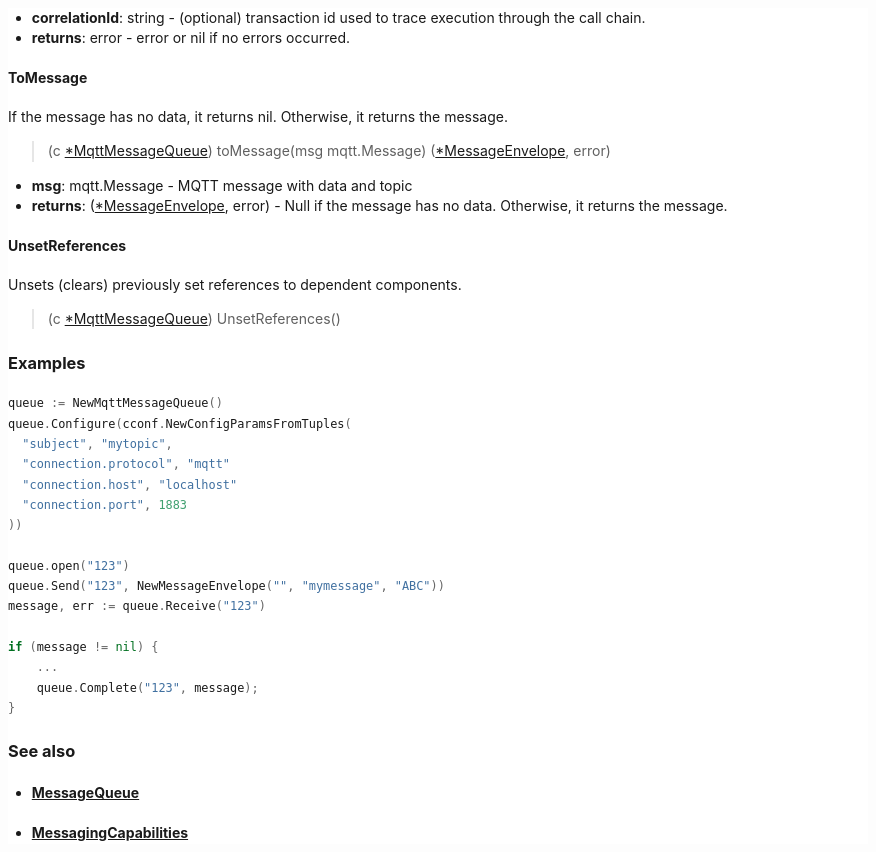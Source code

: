- **correlationId**: string - (optional) transaction id used to trace execution through the call chain.
- **returns**: error - error or nil if no errors occurred.


#### ToMessage
If the message has no data, it returns nil. Otherwise, it returns the message.

> (c [*MqttMessageQueue]()) toMessage(msg mqtt.Message) ([*MessageEnvelope](../../../messaging/queues/message_envelope), error)

- **msg**: mqtt.Message - MQTT message with data and topic
- **returns**: ([*MessageEnvelope](../../../messaging/queues/message_envelope), error) - Null if the message has no data. Otherwise, it returns the message.


#### UnsetReferences
Unsets (clears) previously set references to dependent components.

> (c [*MqttMessageQueue]()) UnsetReferences()

### Examples

```go
queue := NewMqttMessageQueue()
queue.Configure(cconf.NewConfigParamsFromTuples(
  "subject", "mytopic",
  "connection.protocol", "mqtt"
  "connection.host", "localhost"
  "connection.port", 1883
))

queue.open("123")
queue.Send("123", NewMessageEnvelope("", "mymessage", "ABC"))
message, err := queue.Receive("123")

if (message != nil) {
	...
	queue.Complete("123", message);
}
```


### See also
- #### [MessageQueue](../../../messaging/queues/message_queue)
- #### [MessagingCapabilities](../../../messaging/queues/messaging_capabilities)
